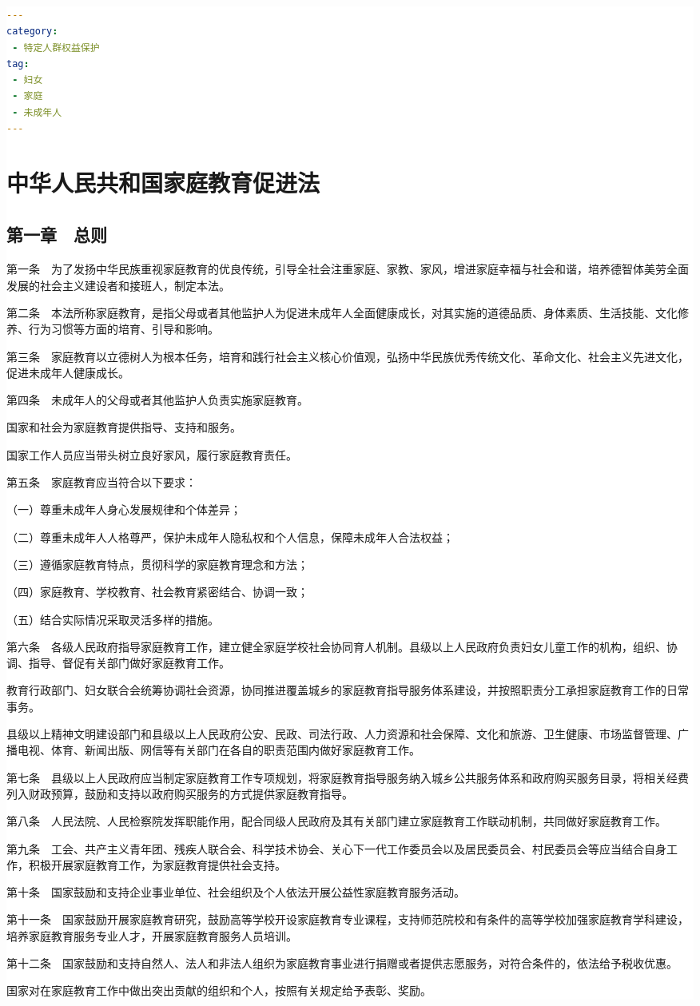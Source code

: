 ```yaml
---
category: 
 - 特定人群权益保护
tag:
 - 妇女
 - 家庭
 - 未成年人
---
```


# 中华人民共和国家庭教育促进法

## 第一章　总则

第一条　为了发扬中华民族重视家庭教育的优良传统，引导全社会注重家庭、家教、家风，增进家庭幸福与社会和谐，培养德智体美劳全面发展的社会主义建设者和接班人，制定本法。

第二条　本法所称家庭教育，是指父母或者其他监护人为促进未成年人全面健康成长，对其实施的道德品质、身体素质、生活技能、文化修养、行为习惯等方面的培育、引导和影响。

第三条　家庭教育以立德树人为根本任务，培育和践行社会主义核心价值观，弘扬中华民族优秀传统文化、革命文化、社会主义先进文化，促进未成年人健康成长。

第四条　未成年人的父母或者其他监护人负责实施家庭教育。

国家和社会为家庭教育提供指导、支持和服务。

国家工作人员应当带头树立良好家风，履行家庭教育责任。

第五条　家庭教育应当符合以下要求：

（一）尊重未成年人身心发展规律和个体差异；

（二）尊重未成年人人格尊严，保护未成年人隐私权和个人信息，保障未成年人合法权益；

（三）遵循家庭教育特点，贯彻科学的家庭教育理念和方法；

（四）家庭教育、学校教育、社会教育紧密结合、协调一致；

（五）结合实际情况采取灵活多样的措施。

第六条　各级人民政府指导家庭教育工作，建立健全家庭学校社会协同育人机制。县级以上人民政府负责妇女儿童工作的机构，组织、协调、指导、督促有关部门做好家庭教育工作。

教育行政部门、妇女联合会统筹协调社会资源，协同推进覆盖城乡的家庭教育指导服务体系建设，并按照职责分工承担家庭教育工作的日常事务。

县级以上精神文明建设部门和县级以上人民政府公安、民政、司法行政、人力资源和社会保障、文化和旅游、卫生健康、市场监督管理、广播电视、体育、新闻出版、网信等有关部门在各自的职责范围内做好家庭教育工作。

第七条　县级以上人民政府应当制定家庭教育工作专项规划，将家庭教育指导服务纳入城乡公共服务体系和政府购买服务目录，将相关经费列入财政预算，鼓励和支持以政府购买服务的方式提供家庭教育指导。

第八条　人民法院、人民检察院发挥职能作用，配合同级人民政府及其有关部门建立家庭教育工作联动机制，共同做好家庭教育工作。

第九条　工会、共产主义青年团、残疾人联合会、科学技术协会、关心下一代工作委员会以及居民委员会、村民委员会等应当结合自身工作，积极开展家庭教育工作，为家庭教育提供社会支持。

第十条　国家鼓励和支持企业事业单位、社会组织及个人依法开展公益性家庭教育服务活动。

第十一条　国家鼓励开展家庭教育研究，鼓励高等学校开设家庭教育专业课程，支持师范院校和有条件的高等学校加强家庭教育学科建设，培养家庭教育服务专业人才，开展家庭教育服务人员培训。

第十二条　国家鼓励和支持自然人、法人和非法人组织为家庭教育事业进行捐赠或者提供志愿服务，对符合条件的，依法给予税收优惠。

国家对在家庭教育工作中做出突出贡献的组织和个人，按照有关规定给予表彰、奖励。
